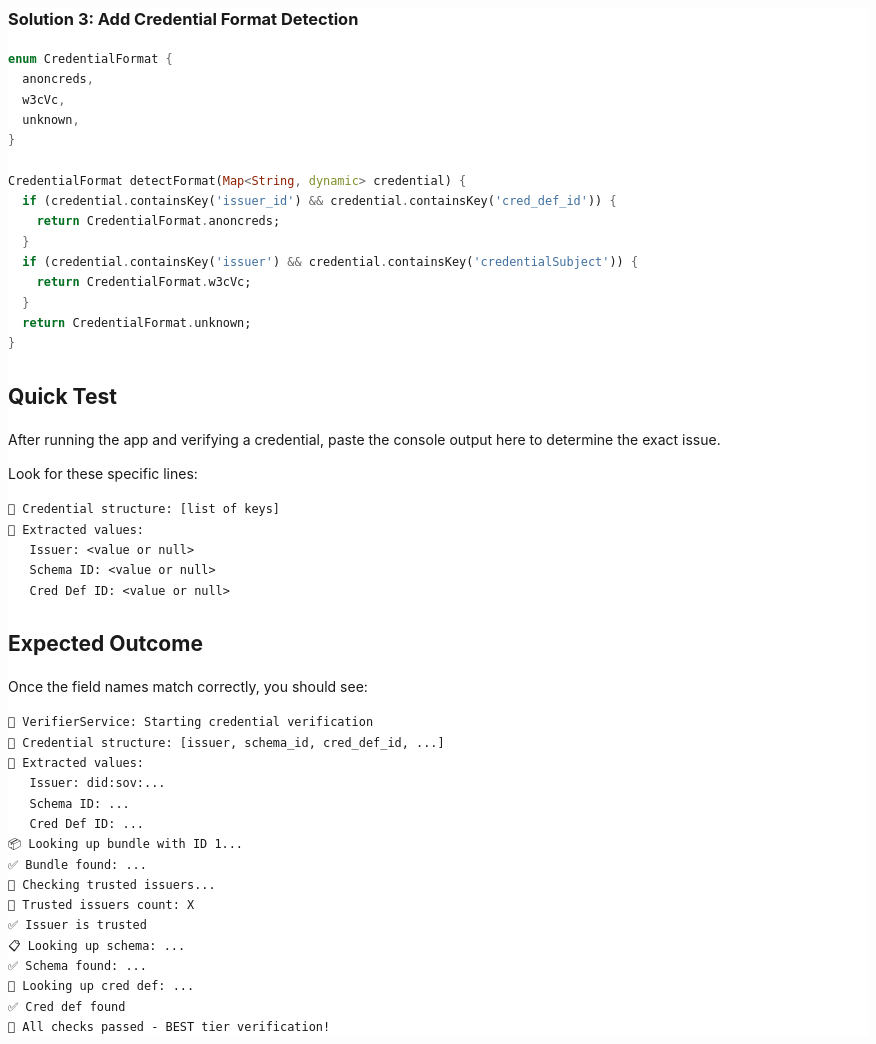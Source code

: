 ### Solution 3: Add Credential Format Detection

```dart
enum CredentialFormat {
  anoncreds,
  w3cVc,
  unknown,
}

CredentialFormat detectFormat(Map<String, dynamic> credential) {
  if (credential.containsKey('issuer_id') && credential.containsKey('cred_def_id')) {
    return CredentialFormat.anoncreds;
  }
  if (credential.containsKey('issuer') && credential.containsKey('credentialSubject')) {
    return CredentialFormat.w3cVc;
  }
  return CredentialFormat.unknown;
}
```

## Quick Test

After running the app and verifying a credential, paste the console output here to determine the exact issue.

Look for these specific lines:
```
📄 Credential structure: [list of keys]
🔑 Extracted values:
   Issuer: <value or null>
   Schema ID: <value or null>
   Cred Def ID: <value or null>
```

## Expected Outcome

Once the field names match correctly, you should see:
```
🔎 VerifierService: Starting credential verification
📄 Credential structure: [issuer, schema_id, cred_def_id, ...]
🔑 Extracted values:
   Issuer: did:sov:...
   Schema ID: ...
   Cred Def ID: ...
📦 Looking up bundle with ID 1...
✅ Bundle found: ...
👥 Checking trusted issuers...
📝 Trusted issuers count: X
✅ Issuer is trusted
📋 Looking up schema: ...
✅ Schema found: ...
🔑 Looking up cred def: ...
✅ Cred def found
🎉 All checks passed - BEST tier verification!
```
